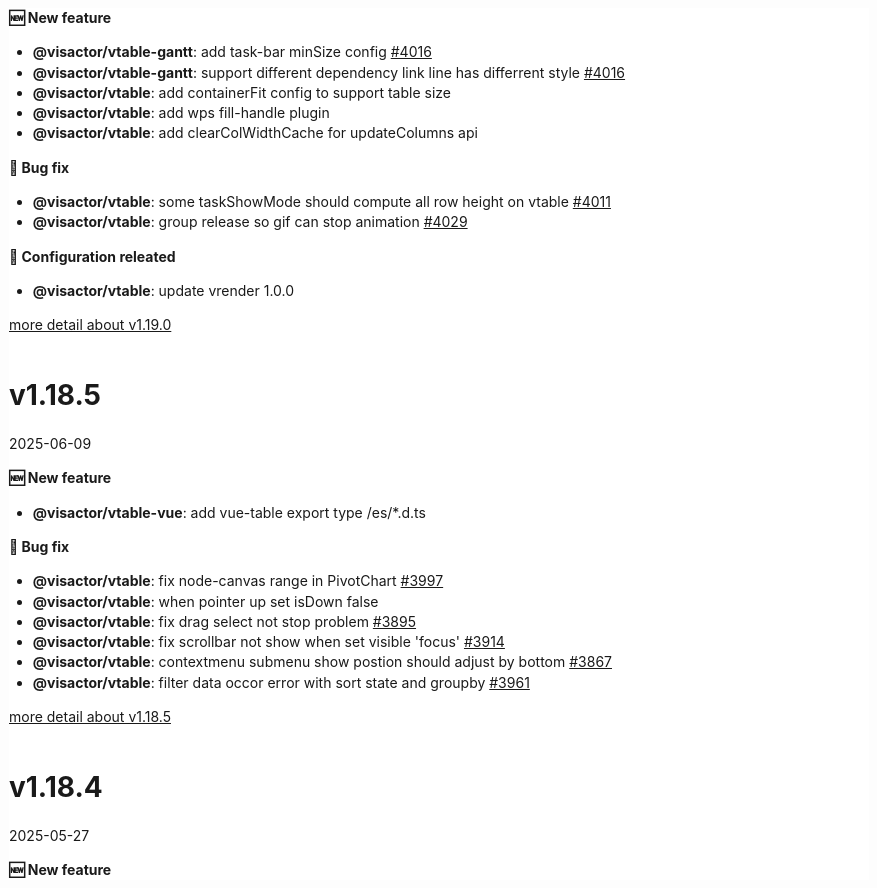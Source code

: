 **🆕 New feature**

- **@visactor/vtable-gantt**: add task-bar minSize config [#4016](https://github.com/VisActor/VTable/issues/4016)
- **@visactor/vtable-gantt**: support different dependency link line has differrent style [#4016](https://github.com/VisActor/VTable/issues/4016)
- **@visactor/vtable**: add containerFit config to support table size
- **@visactor/vtable**: add wps fill-handle plugin
- **@visactor/vtable**: add clearColWidthCache for updateColumns api

**🐛 Bug fix**

- **@visactor/vtable**: some taskShowMode should compute all row height on vtable [#4011](https://github.com/VisActor/VTable/issues/4011)
- **@visactor/vtable**: group release so gif can stop animation [#4029](https://github.com/VisActor/VTable/issues/4029)

**🔧 Configuration releated**

- **@visactor/vtable**: update vrender 1.0.0



[more detail about v1.19.0](https://github.com/VisActor/VTable/releases/tag/v1.19.0)

# v1.18.5

2025-06-09


**🆕 New feature**

- **@visactor/vtable-vue**: add vue-table export type /es/*.d.ts

**🐛 Bug fix**

- **@visactor/vtable**: fix node-canvas range in PivotChart [#3997](https://github.com/VisActor/VTable/issues/3997)
- **@visactor/vtable**: when pointer up set isDown false
- **@visactor/vtable**: fix drag select not stop problem [#3895](https://github.com/VisActor/VTable/issues/3895)
- **@visactor/vtable**: fix scrollbar not show when set visible 'focus' [#3914](https://github.com/VisActor/VTable/issues/3914)
- **@visactor/vtable**: contextmenu submenu show postion should adjust by bottom [#3867](https://github.com/VisActor/VTable/issues/3867)
- **@visactor/vtable**: filter data occor error with sort state and groupby [#3961](https://github.com/VisActor/VTable/issues/3961) 


[more detail about v1.18.5](https://github.com/VisActor/VTable/releases/tag/v1.18.5)

# v1.18.4

2025-05-27


**🆕 New feature**
